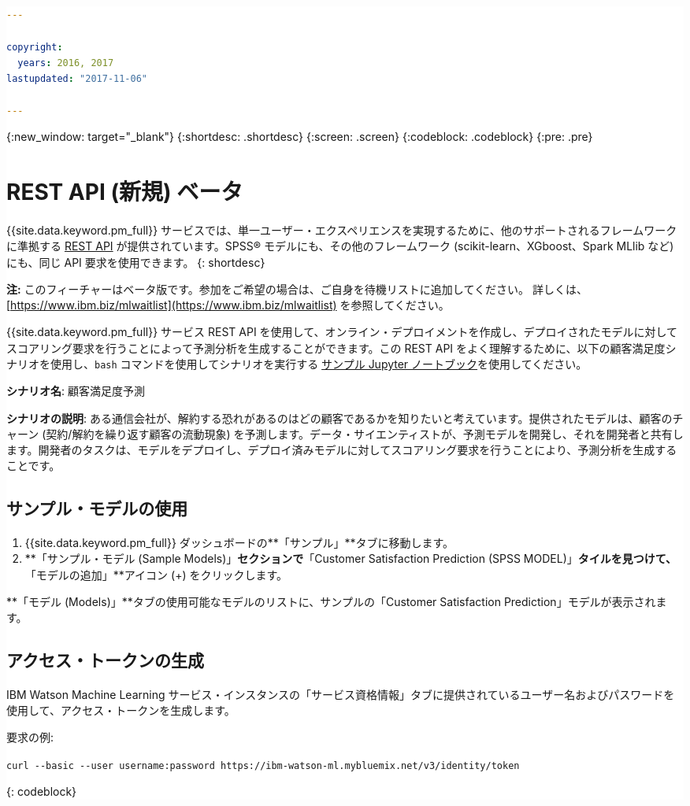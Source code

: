 ```yaml
---

copyright:
  years: 2016, 2017
lastupdated: "2017-11-06"

---
```


{:new_window: target="_blank"}
{:shortdesc: .shortdesc}
{:screen: .screen}
{:codeblock: .codeblock}
{:pre: .pre}

# REST API (新規) <span class='tag--beta'>ベータ</span>

{{site.data.keyword.pm_full}} サービスでは、単一ユーザー・エクスペリエンスを実現するために、他のサポートされるフレームワークに準拠する [REST API](http://watson-ml-api.mybluemix.net/) が提供されています。SPSS® モデルにも、その他のフレームワーク (scikit-learn、XGboost、Spark MLlib など) にも、同じ API 要求を使用できます。
{: shortdesc}

**注:** このフィーチャーはベータ版です。参加をご希望の場合は、ご自身を待機リストに追加してください。
詳しくは、[https://www.ibm.biz/mlwaitlist](https://www.ibm.biz/mlwaitlist) を参照してください。

{{site.data.keyword.pm_full}} サービス REST API を使用して、オンライン・デプロイメントを作成し、デプロイされたモデルに対してスコアリング要求を行うことによって予測分析を生成することができます。この REST API をよく理解するために、以下の顧客満足度シナリオを使用し、`bash` コマンドを使用してシナリオを実行する [サンプル Jupyter ノートブック](https://dataplatform.ibm.com/analytics/notebooks/3c2ef65c-7d0e-4ff7-ab11-578ef2a46d66/view?access_token=21517d9a2f59b1ff5e386982b3fa03d7b41cff53a22bd30b5dc7785535b0b80d)を使用してください。

**シナリオ名**: 顧客満足度予測

**シナリオの説明**: ある通信会社が、解約する恐れがあるのはどの顧客であるかを知りたいと考えています。提供されたモデルは、顧客のチャーン (契約/解約を繰り返す顧客の流動現象) を予測します。データ・サイエンティストが、予測モデルを開発し、それを開発者と共有します。開発者のタスクは、モデルをデプロイし、デプロイ済みモデルに対してスコアリング要求を行うことにより、予測分析を生成することです。

## サンプル・モデルの使用

1. {{site.data.keyword.pm_full}} ダッシュボードの**「サンプル」**タブに移動します。
2. **「サンプル・モデル (Sample Models)」**セクションで**「Customer Satisfaction Prediction (SPSS MODEL)」**タイルを見つけて、**「モデルの追加」**アイコン (+) をクリックします。

**「モデル (Models)」**タブの使用可能なモデルのリストに、サンプルの「Customer Satisfaction Prediction」モデルが表示されます。

## アクセス・トークンの生成

IBM Watson Machine Learning サービス・インスタンスの「サービス資格情報」タブに提供されているユーザー名およびパスワードを使用して、アクセス・トークンを生成します。

要求の例:

```
curl --basic --user username:password https://ibm-watson-ml.mybluemix.net/v3/identity/token
```
{: codeblock}

